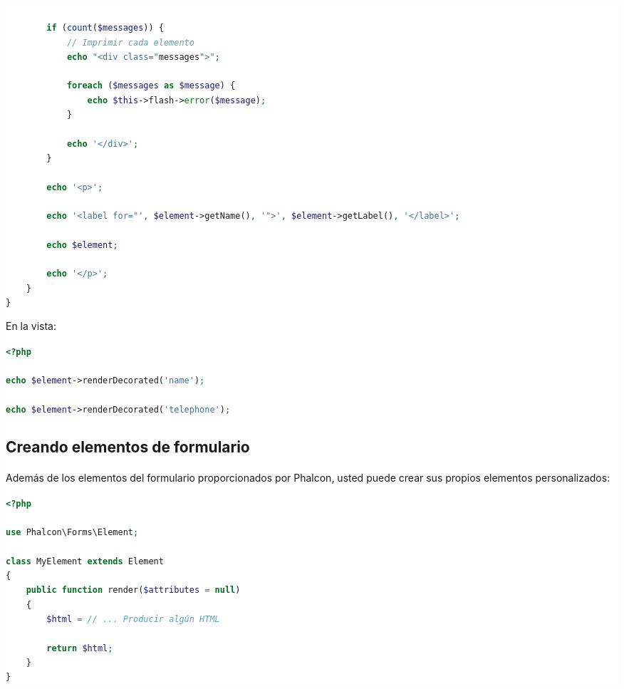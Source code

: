```php

        if (count($messages)) {
            // Imprimir cada elemento
            echo "<div class="messages">";

            foreach ($messages as $message) {
                echo $this->flash->error($message);
            }

            echo '</div>';
        }

        echo '<p>';

        echo '<label for="', $element->getName(), '">', $element->getLabel(), '</label>';

        echo $element;

        echo '</p>';
    }
}
```

En la vista:

```php
<?php

echo $element->renderDecorated('name');

echo $element->renderDecorated('telephone');
```

<a name='creating-elements'></a>

## Creando elementos de formulario

Además de los elementos del formulario proporcionados por Phalcon, usted puede crear sus propios elementos personalizados:

```php
<?php

use Phalcon\Forms\Element;

class MyElement extends Element
{
    public function render($attributes = null)
    {
        $html = // ... Producir algún HTML

        return $html;
    }
}
```
